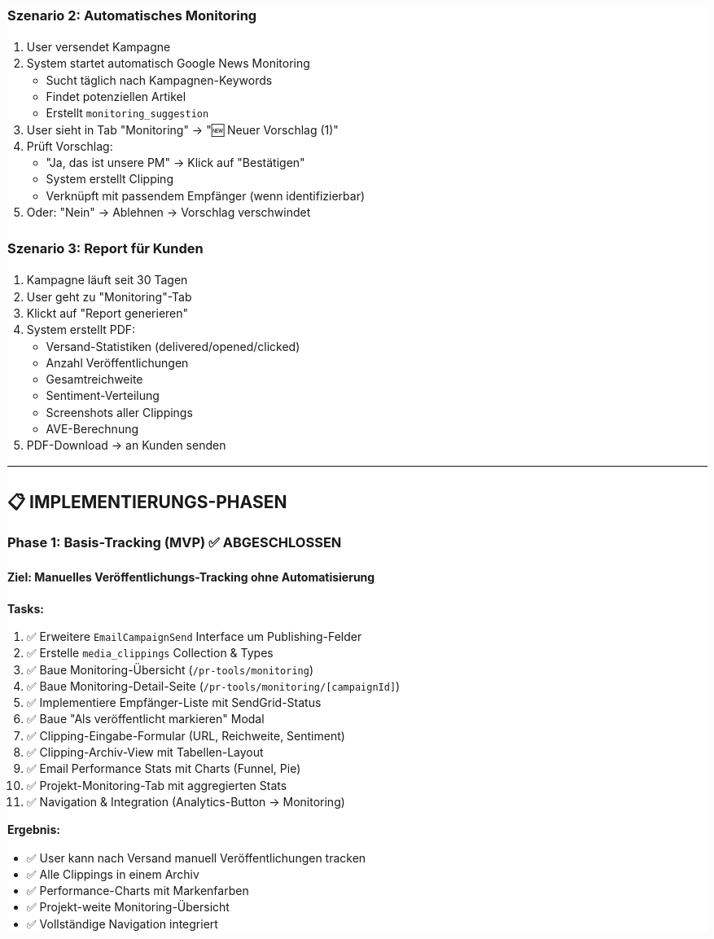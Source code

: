 ### **Szenario 2: Automatisches Monitoring**

1. User versendet Kampagne
2. System startet automatisch Google News Monitoring
   - Sucht täglich nach Kampagnen-Keywords
   - Findet potenziellen Artikel
   - Erstellt `monitoring_suggestion`
3. User sieht in Tab "Monitoring" → "🆕 Neuer Vorschlag (1)"
4. Prüft Vorschlag:
   - "Ja, das ist unsere PM" → Klick auf "Bestätigen"
   - System erstellt Clipping
   - Verknüpft mit passendem Empfänger (wenn identifizierbar)
5. Oder: "Nein" → Ablehnen → Vorschlag verschwindet

### **Szenario 3: Report für Kunden**

1. Kampagne läuft seit 30 Tagen
2. User geht zu "Monitoring"-Tab
3. Klickt auf "Report generieren"
4. System erstellt PDF:
   - Versand-Statistiken (delivered/opened/clicked)
   - Anzahl Veröffentlichungen
   - Gesamtreichweite
   - Sentiment-Verteilung
   - Screenshots aller Clippings
   - AVE-Berechnung
5. PDF-Download → an Kunden senden

---

## 📋 IMPLEMENTIERUNGS-PHASEN

### **Phase 1: Basis-Tracking (MVP)** ✅ ABGESCHLOSSEN

#### **Ziel:** Manuelles Veröffentlichungs-Tracking ohne Automatisierung

**Tasks:**
1. ✅ Erweitere `EmailCampaignSend` Interface um Publishing-Felder
2. ✅ Erstelle `media_clippings` Collection & Types
3. ✅ Baue Monitoring-Übersicht (`/pr-tools/monitoring`)
4. ✅ Baue Monitoring-Detail-Seite (`/pr-tools/monitoring/[campaignId]`)
5. ✅ Implementiere Empfänger-Liste mit SendGrid-Status
6. ✅ Baue "Als veröffentlicht markieren" Modal
7. ✅ Clipping-Eingabe-Formular (URL, Reichweite, Sentiment)
8. ✅ Clipping-Archiv-View mit Tabellen-Layout
9. ✅ Email Performance Stats mit Charts (Funnel, Pie)
10. ✅ Projekt-Monitoring-Tab mit aggregierten Stats
11. ✅ Navigation & Integration (Analytics-Button → Monitoring)

**Ergebnis:**
- ✅ User kann nach Versand manuell Veröffentlichungen tracken
- ✅ Alle Clippings in einem Archiv
- ✅ Performance-Charts mit Markenfarben
- ✅ Projekt-weite Monitoring-Übersicht
- ✅ Vollständige Navigation integriert

